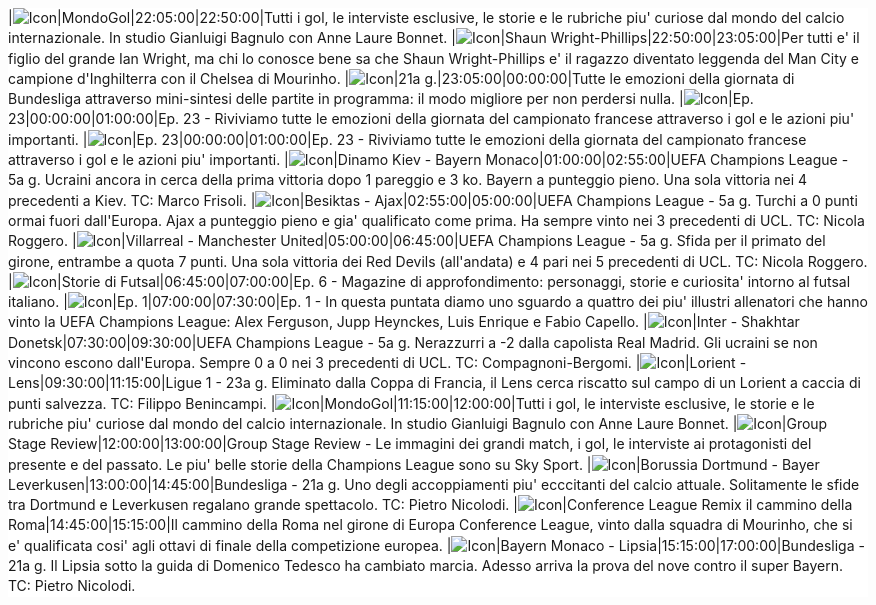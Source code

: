 |![Icon](https://guidatv.sky.it/uuid/016e5992-7fa5-45c8-94f6-e02b942275ab/cover?md5ChecksumParam=e839c917cfdb851dd3a4b1f9242dced1)|MondoGol|22:05:00|22:50:00|Tutti i gol, le interviste esclusive, le storie e le rubriche piu&#039; curiose dal mondo del calcio internazionale. In studio Gianluigi Bagnulo con Anne Laure Bonnet.
|![Icon](https://guidatv.sky.it/uuid/9e1cb6ef-831e-488b-a88a-56ad0630174e/cover?md5ChecksumParam=543773e1ab4fa90c31a3e9342ebf93d6)|Shaun Wright-Phillips|22:50:00|23:05:00|Per tutti e&#039; il figlio del grande Ian Wright, ma chi lo conosce bene sa che Shaun Wright-Phillips e&#039; il ragazzo diventato leggenda del Man City e campione d&#039;Inghilterra con il Chelsea di Mourinho.
|![Icon](https://guidatv.sky.it/uuid/d936fc54-9e8a-4064-8aee-5def1467f1b6/cover?md5ChecksumParam=c0df248bb6de8bf6c9ba87aeb7567b3b)|21a g.|23:05:00|00:00:00|Tutte le emozioni della giornata di Bundesliga attraverso mini-sintesi delle partite in programma: il modo migliore per non perdersi nulla.
|![Icon](https://guidatv.sky.it/uuid/5ce34be6-394a-4c99-81f1-357aaac8c9ea/cover?md5ChecksumParam=b2fa1443198580a6c57b9d87b24a106d)|Ep. 23|00:00:00|01:00:00|Ep. 23 - Riviviamo tutte le emozioni della giornata del campionato francese attraverso i gol e le azioni piu&#039; importanti.
|![Icon](https://guidatv.sky.it/uuid/5ce34be6-394a-4c99-81f1-357aaac8c9ea/cover?md5ChecksumParam=b2fa1443198580a6c57b9d87b24a106d)|Ep. 23|00:00:00|01:00:00|Ep. 23 - Riviviamo tutte le emozioni della giornata del campionato francese attraverso i gol e le azioni piu&#039; importanti.
|![Icon](https://guidatv.sky.it/uuid/1a586665-bcd8-4621-ba93-d9746fa748cc/cover?md5ChecksumParam=38341ca70df2cb4e386deaa8626032d3)|Dinamo Kiev - Bayern Monaco|01:00:00|02:55:00|UEFA Champions League - 5a g. Ucraini ancora in cerca della prima vittoria dopo 1 pareggio e 3 ko. Bayern a punteggio pieno. Una sola vittoria nei 4 precedenti a Kiev. TC: Marco Frisoli.
|![Icon](https://guidatv.sky.it/uuid/f54b6899-cb9a-4e8a-ab7a-42544db2e2ab/cover?md5ChecksumParam=2e3776812553d47bb4202ed70d735180)|Besiktas - Ajax|02:55:00|05:00:00|UEFA Champions League - 5a g. Turchi a 0 punti ormai fuori dall&#039;Europa. Ajax a punteggio pieno e gia&#039; qualificato come prima. Ha sempre vinto nei 3 precedenti di UCL. TC: Nicola Roggero.
|![Icon](https://guidatv.sky.it/uuid/b7f7fa9a-0b84-4fbd-9dfe-c870ec03a56b/cover?md5ChecksumParam=13b070b9e4d2664edd5f93662923130a)|Villarreal - Manchester United|05:00:00|06:45:00|UEFA Champions League - 5a g. Sfida per il primato del girone, entrambe a quota 7 punti. Una sola vittoria dei Red Devils (all&#039;andata) e 4 pari nei 5 precedenti di UCL. TC: Nicola Roggero.
|![Icon](https://guidatv.sky.it/uuid/25b3559c-82e9-48d7-98a7-cd5fdce1c9e7/cover?md5ChecksumParam=53ade6970323d9bdc15c42522b020c9b)|Storie di Futsal|06:45:00|07:00:00|Ep. 6 - Magazine di approfondimento: personaggi, storie e curiosita&#039; intorno al futsal italiano.
|![Icon](https://guidatv.sky.it/uuid/4b914e20-b192-4f21-9247-1f79540ec391/cover?md5ChecksumParam=c30495c1f2531f3fe982568be8383922)|Ep. 1|07:00:00|07:30:00|Ep. 1 - In questa puntata diamo uno sguardo a quattro dei piu&#039; illustri allenatori che hanno vinto la UEFA Champions League: Alex Ferguson, Jupp Heynckes, Luis Enrique e Fabio Capello.
|![Icon](https://guidatv.sky.it/uuid/ffb76f89-1de2-41d5-855e-14f6607464be/cover?md5ChecksumParam=a6408f7725fb3fc0c8ec4b02af525fba)|Inter - Shakhtar Donetsk|07:30:00|09:30:00|UEFA Champions League - 5a g. Nerazzurri a -2 dalla capolista Real Madrid. Gli ucraini se non vincono escono dall&#039;Europa. Sempre 0 a 0 nei 3 precedenti di UCL. TC: Compagnoni-Bergomi.
|![Icon](https://guidatv.sky.it/uuid/ec0e0281-7177-4058-a6bc-0603b148ecdf/cover?md5ChecksumParam=9bc28c84ec207a10eacab3047015e786)|Lorient - Lens|09:30:00|11:15:00|Ligue 1 - 23a g. Eliminato dalla Coppa di Francia, il Lens cerca riscatto sul campo di un Lorient a caccia di punti salvezza. TC: Filippo Benincampi.
|![Icon](https://guidatv.sky.it/uuid/016e5992-7fa5-45c8-94f6-e02b942275ab/cover?md5ChecksumParam=e839c917cfdb851dd3a4b1f9242dced1)|MondoGol|11:15:00|12:00:00|Tutti i gol, le interviste esclusive, le storie e le rubriche piu&#039; curiose dal mondo del calcio internazionale. In studio Gianluigi Bagnulo con Anne Laure Bonnet.
|![Icon](https://guidatv.sky.it/uuid/285fa5a3-10f6-412d-8570-82d94dec0ba8/cover?md5ChecksumParam=d208152d628114b61740b576f31230b7)|Group Stage Review|12:00:00|13:00:00|Group Stage Review - Le immagini dei grandi match, i gol, le interviste ai protagonisti del presente e del passato. Le piu&#039; belle storie della Champions League sono su Sky Sport.
|![Icon](https://guidatv.sky.it/uuid/2ceb5777-3869-47e8-944e-351428e9eff4/cover?md5ChecksumParam=54440e94f49d0c982adc4205c75970c7)|Borussia Dortmund - Bayer Leverkusen|13:00:00|14:45:00|Bundesliga - 21a g. Uno degli accoppiamenti piu&#039; ecccitanti del calcio attuale. Solitamente le sfide tra Dortmund e Leverkusen regalano grande spettacolo. TC: Pietro Nicolodi.
|![Icon](https://guidatv.sky.it/uuid/0d9c2ef7-027d-4450-b354-a6378e7f8650/cover?md5ChecksumParam=235bb1dc001708c1be9b796473c91871)|Conference League Remix il cammino della Roma|14:45:00|15:15:00|Il cammino della Roma nel girone di Europa Conference League, vinto dalla squadra di Mourinho, che si e&#039; qualificata cosi&#039; agli ottavi di finale della competizione europea.
|![Icon](https://guidatv.sky.it/uuid/1fe131a7-3977-4af7-a47e-4d0ebcbaa5fe/cover?md5ChecksumParam=37da7e85cf187250eafd61c3a42cf152)|Bayern Monaco - Lipsia|15:15:00|17:00:00|Bundesliga - 21a g. Il Lipsia sotto la guida di Domenico Tedesco ha cambiato marcia. Adesso arriva la prova del nove contro il super Bayern. TC: Pietro Nicolodi.